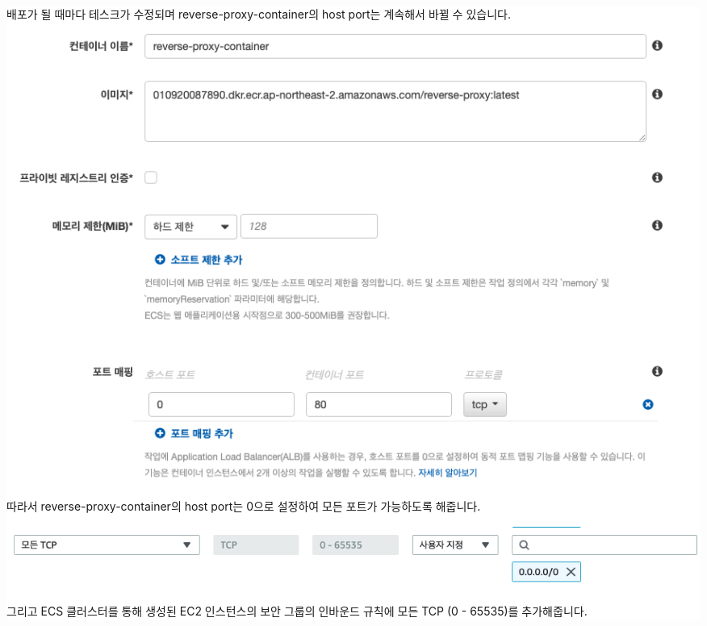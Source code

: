 배포가 될 때마다 테스크가 수정되며 reverse-proxy-container의 host port는 계속해서 바뀔 수 있습니다.

![Untitled](/images/aws_ecs/Untitled%2043.png)

따라서 reverse-proxy-container의 host port는 0으로 설정하여 모든 포트가 가능하도록 해줍니다.

![Untitled](/images/aws_ecs/Untitled%2044.png)

그리고 ECS 클러스터를 통해 생성된 EC2 인스턴스의 보안 그룹의 인바운드 규칙에 모든 TCP (0 - 65535)를 추가해줍니다.
